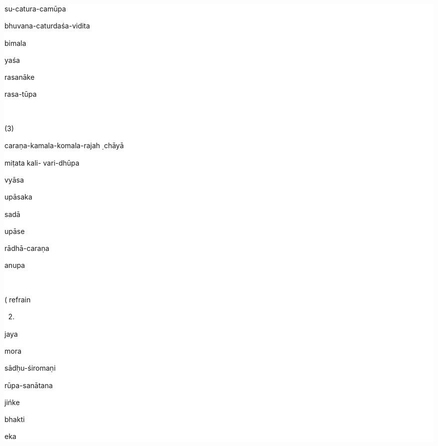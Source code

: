 
su-catura-camūpa


bhuvana-caturdaśa-vidita
 
bimala
 
yaśa
 
rasanāke
 
rasa-tūpa


 


(3)


caraṇa-kamala-komala-rajah
̣ 
chāyā
 
miṭata
 kali-
vari-dhūpa


vyāsa
 
upāsaka
 
sadā
 
upāse
 
rādhā-caraṇa


anupa


 


(
refrain

2)


jaya
 
mora
 
sādḥu-śiromaṇi


rūpa-sanātana


jińke
 
bhakti
 
eka
 